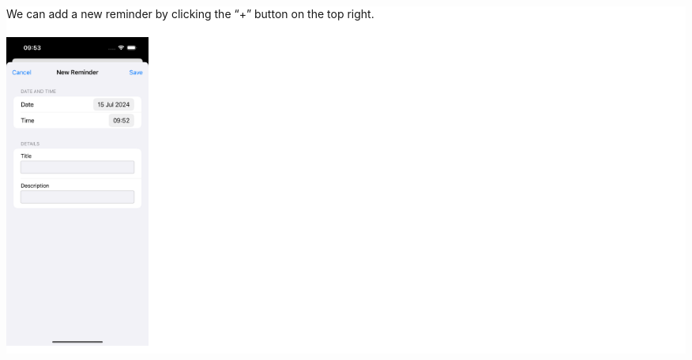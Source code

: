 <p> We can add a new reminder by clicking the “+” button on the top right. </p>

<p>
  <img src="Screenshots/10-light.png" width="180" height="400"> &nbsp;&nbsp;&nbsp;&nbsp;&nbsp;&nbsp;&nbsp;&nbsp;
